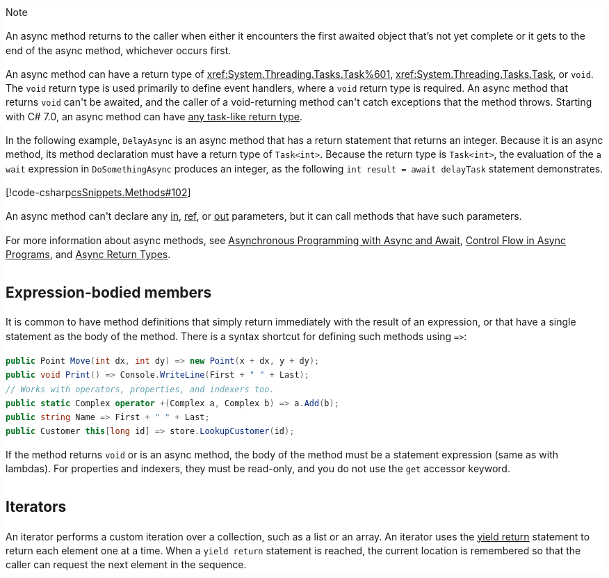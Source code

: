 > [!NOTE]
> An async method returns to the caller when either it encounters the first awaited object that’s not yet complete or it gets to the end of the async method, whichever occurs first.

An async method can have a return type of <xref:System.Threading.Tasks.Task%601>, <xref:System.Threading.Tasks.Task>, or `void`. The `void` return type is used primarily to define event handlers, where a `void` return type is required. An async method that returns `void` can't be awaited, and the caller of a void-returning method can't catch exceptions that the method throws. Starting with C# 7.0, an async method can have [any task-like return type](./whats-new/csharp-7.md#generalized-async-return-types).

In the following example, `DelayAsync` is an async method that has a return statement that returns an integer. Because it is an async method, its method declaration must have a return type of `Task<int>`. Because the return type is `Task<int>`, the evaluation of the `await` expression in `DoSomethingAsync` produces an integer, as the following `int result = await delayTask` statement demonstrates.

[!code-csharp[csSnippets.Methods#102](../../samples/snippets/csharp/concepts/methods/async1.cs#102)]

An async method can't declare any [in](language-reference/keywords/in-parameter-modifier.md), [ref](language-reference/keywords/ref.md), or [out](language-reference/keywords/out-parameter-modifier.md) parameters, but it can call methods that have such parameters.

 For more information about async methods, see [Asynchronous Programming with Async and Await](async.md), [Control Flow in Async Programs](programming-guide/concepts/async/control-flow-in-async-programs.md), and [Async Return Types](programming-guide/concepts/async/async-return-types.md).

<a name="expr"></a>

## Expression-bodied members

It is common to have method definitions that simply return immediately with the result of an expression, or that have a single statement as the body of the method.  There is a syntax shortcut for defining such methods using `=>`:

```csharp
public Point Move(int dx, int dy) => new Point(x + dx, y + dy);
public void Print() => Console.WriteLine(First + " " + Last);
// Works with operators, properties, and indexers too.
public static Complex operator +(Complex a, Complex b) => a.Add(b);
public string Name => First + " " + Last;
public Customer this[long id] => store.LookupCustomer(id);
```

If the method returns `void` or is an async method, the body of the method must be a statement expression (same as with lambdas).  For properties and indexers, they must be read-only, and you do not use the `get` accessor keyword.

<a name="iterators"></a>

## Iterators

An iterator performs a custom iteration over a collection, such as a list or an array. An iterator uses the [yield return](language-reference/keywords/yield.md) statement to return each element one at a time. When a `yield return` statement is reached, the current location is remembered so that the caller can request the next element in the sequence.
